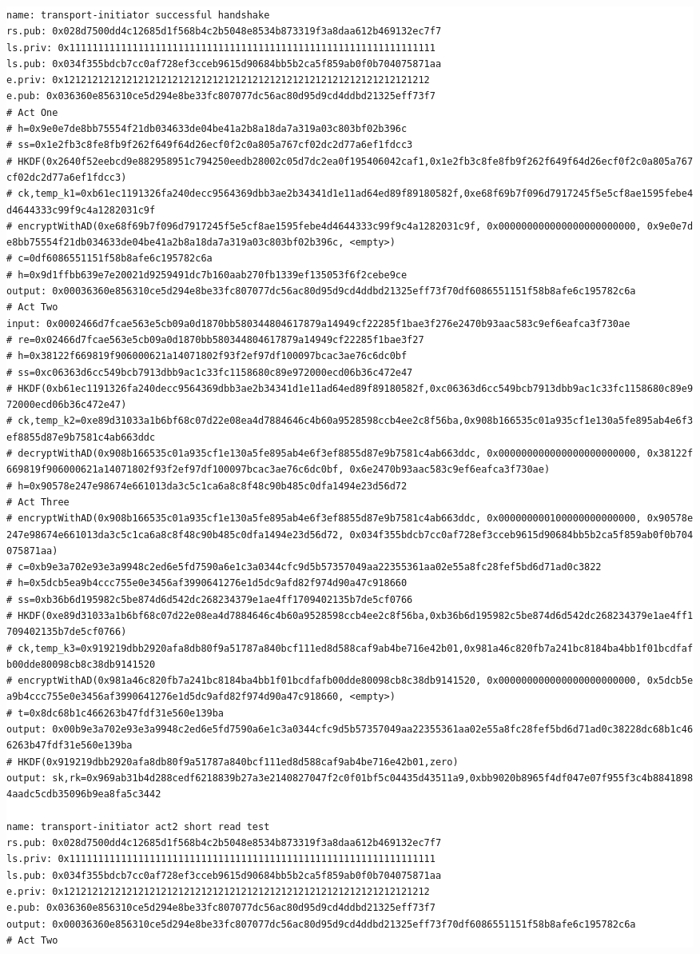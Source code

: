 ```
name: transport-initiator successful handshake
rs.pub: 0x028d7500dd4c12685d1f568b4c2b5048e8534b873319f3a8daa612b469132ec7f7
ls.priv: 0x1111111111111111111111111111111111111111111111111111111111111111
ls.pub: 0x034f355bdcb7cc0af728ef3cceb9615d90684bb5b2ca5f859ab0f0b704075871aa
e.priv: 0x1212121212121212121212121212121212121212121212121212121212121212
e.pub: 0x036360e856310ce5d294e8be33fc807077dc56ac80d95d9cd4ddbd21325eff73f7
# Act One
# h=0x9e0e7de8bb75554f21db034633de04be41a2b8a18da7a319a03c803bf02b396c
# ss=0x1e2fb3c8fe8fb9f262f649f64d26ecf0f2c0a805a767cf02dc2d77a6ef1fdcc3
# HKDF(0x2640f52eebcd9e882958951c794250eedb28002c05d7dc2ea0f195406042caf1,0x1e2fb3c8fe8fb9f262f649f64d26ecf0f2c0a805a767cf02dc2d77a6ef1fdcc3)
# ck,temp_k1=0xb61ec1191326fa240decc9564369dbb3ae2b34341d1e11ad64ed89f89180582f,0xe68f69b7f096d7917245f5e5cf8ae1595febe4d4644333c99f9c4a1282031c9f
# encryptWithAD(0xe68f69b7f096d7917245f5e5cf8ae1595febe4d4644333c99f9c4a1282031c9f, 0x000000000000000000000000, 0x9e0e7de8bb75554f21db034633de04be41a2b8a18da7a319a03c803bf02b396c, <empty>)
# c=0df6086551151f58b8afe6c195782c6a
# h=0x9d1ffbb639e7e20021d9259491dc7b160aab270fb1339ef135053f6f2cebe9ce
output: 0x00036360e856310ce5d294e8be33fc807077dc56ac80d95d9cd4ddbd21325eff73f70df6086551151f58b8afe6c195782c6a
# Act Two
input: 0x0002466d7fcae563e5cb09a0d1870bb580344804617879a14949cf22285f1bae3f276e2470b93aac583c9ef6eafca3f730ae
# re=0x02466d7fcae563e5cb09a0d1870bb580344804617879a14949cf22285f1bae3f27
# h=0x38122f669819f906000621a14071802f93f2ef97df100097bcac3ae76c6dc0bf
# ss=0xc06363d6cc549bcb7913dbb9ac1c33fc1158680c89e972000ecd06b36c472e47
# HKDF(0xb61ec1191326fa240decc9564369dbb3ae2b34341d1e11ad64ed89f89180582f,0xc06363d6cc549bcb7913dbb9ac1c33fc1158680c89e972000ecd06b36c472e47)
# ck,temp_k2=0xe89d31033a1b6bf68c07d22e08ea4d7884646c4b60a9528598ccb4ee2c8f56ba,0x908b166535c01a935cf1e130a5fe895ab4e6f3ef8855d87e9b7581c4ab663ddc
# decryptWithAD(0x908b166535c01a935cf1e130a5fe895ab4e6f3ef8855d87e9b7581c4ab663ddc, 0x000000000000000000000000, 0x38122f669819f906000621a14071802f93f2ef97df100097bcac3ae76c6dc0bf, 0x6e2470b93aac583c9ef6eafca3f730ae)
# h=0x90578e247e98674e661013da3c5c1ca6a8c8f48c90b485c0dfa1494e23d56d72
# Act Three
# encryptWithAD(0x908b166535c01a935cf1e130a5fe895ab4e6f3ef8855d87e9b7581c4ab663ddc, 0x000000000100000000000000, 0x90578e247e98674e661013da3c5c1ca6a8c8f48c90b485c0dfa1494e23d56d72, 0x034f355bdcb7cc0af728ef3cceb9615d90684bb5b2ca5f859ab0f0b704075871aa)
# c=0xb9e3a702e93e3a9948c2ed6e5fd7590a6e1c3a0344cfc9d5b57357049aa22355361aa02e55a8fc28fef5bd6d71ad0c3822
# h=0x5dcb5ea9b4ccc755e0e3456af3990641276e1d5dc9afd82f974d90a47c918660
# ss=0xb36b6d195982c5be874d6d542dc268234379e1ae4ff1709402135b7de5cf0766
# HKDF(0xe89d31033a1b6bf68c07d22e08ea4d7884646c4b60a9528598ccb4ee2c8f56ba,0xb36b6d195982c5be874d6d542dc268234379e1ae4ff1709402135b7de5cf0766)
# ck,temp_k3=0x919219dbb2920afa8db80f9a51787a840bcf111ed8d588caf9ab4be716e42b01,0x981a46c820fb7a241bc8184ba4bb1f01bcdfafb00dde80098cb8c38db9141520
# encryptWithAD(0x981a46c820fb7a241bc8184ba4bb1f01bcdfafb00dde80098cb8c38db9141520, 0x000000000000000000000000, 0x5dcb5ea9b4ccc755e0e3456af3990641276e1d5dc9afd82f974d90a47c918660, <empty>)
# t=0x8dc68b1c466263b47fdf31e560e139ba
output: 0x00b9e3a702e93e3a9948c2ed6e5fd7590a6e1c3a0344cfc9d5b57357049aa22355361aa02e55a8fc28fef5bd6d71ad0c38228dc68b1c466263b47fdf31e560e139ba
# HKDF(0x919219dbb2920afa8db80f9a51787a840bcf111ed8d588caf9ab4be716e42b01,zero)
output: sk,rk=0x969ab31b4d288cedf6218839b27a3e2140827047f2c0f01bf5c04435d43511a9,0xbb9020b8965f4df047e07f955f3c4b88418984aadc5cdb35096b9ea8fa5c3442

name: transport-initiator act2 short read test
rs.pub: 0x028d7500dd4c12685d1f568b4c2b5048e8534b873319f3a8daa612b469132ec7f7
ls.priv: 0x1111111111111111111111111111111111111111111111111111111111111111
ls.pub: 0x034f355bdcb7cc0af728ef3cceb9615d90684bb5b2ca5f859ab0f0b704075871aa
e.priv: 0x1212121212121212121212121212121212121212121212121212121212121212
e.pub: 0x036360e856310ce5d294e8be33fc807077dc56ac80d95d9cd4ddbd21325eff73f7
output: 0x00036360e856310ce5d294e8be33fc807077dc56ac80d95d9cd4ddbd21325eff73f70df6086551151f58b8afe6c195782c6a
# Act Two
```
